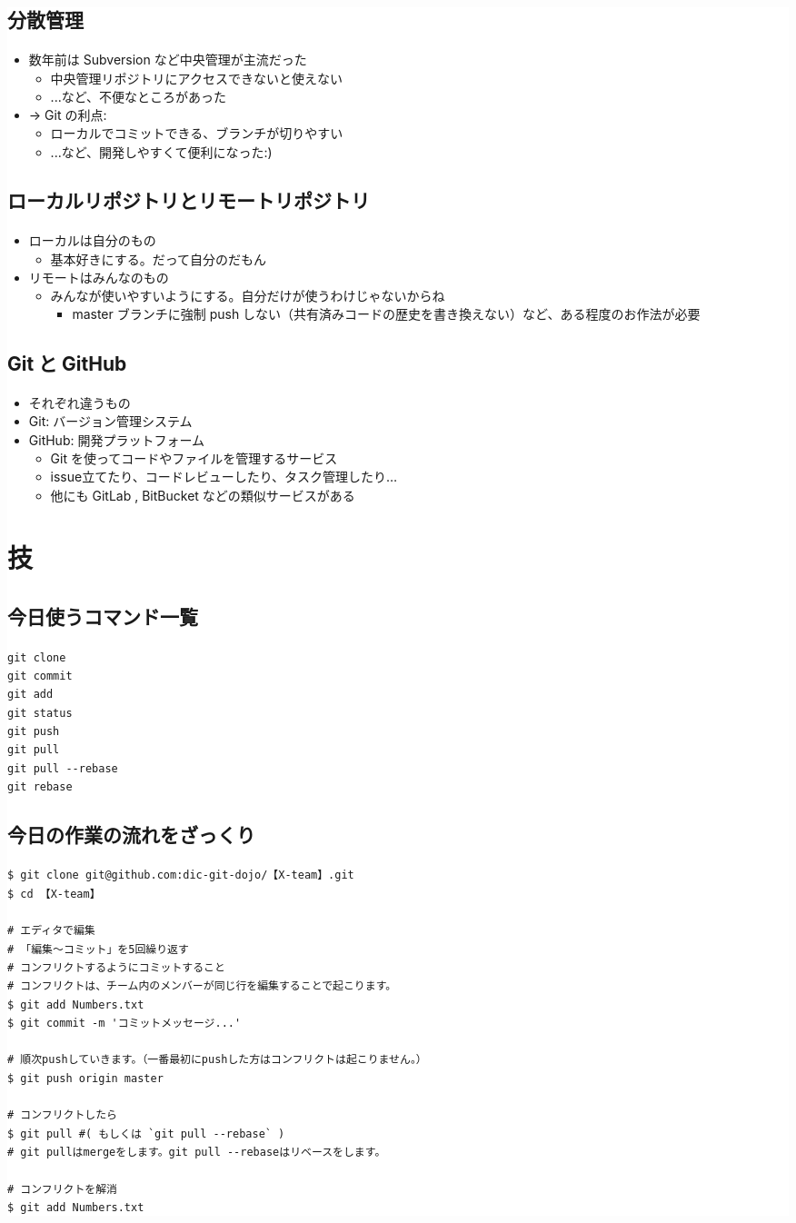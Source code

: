 ## 分散管理
- 数年前は Subversion など中央管理が主流だった
  - 中央管理リポジトリにアクセスできないと使えない
  - ...など、不便なところがあった
- → Git の利点: 
    - ローカルでコミットできる、ブランチが切りやすい
    - ...など、開発しやすくて便利になった:)

## ローカルリポジトリとリモートリポジトリ
- ローカルは自分のもの
    - 基本好きにする。だって自分のだもん
- リモートはみんなのもの
    - みんなが使いやすいようにする。自分だけが使うわけじゃないからね
      - master ブランチに強制 push しない（共有済みコードの歴史を書き換えない）など、ある程度のお作法が必要

## Git と GitHub
- それぞれ違うもの
- Git: バージョン管理システム
- GitHub: 開発プラットフォーム
    - Git を使ってコードやファイルを管理するサービス
    - issue立てたり、コードレビューしたり、タスク管理したり…
    - 他にも GitLab , BitBucket などの類似サービスがある


# 技

## 今日使うコマンド一覧
```
git clone
git commit
git add
git status
git push
git pull
git pull --rebase
git rebase
```

## 今日の作業の流れをざっくり

```
$ git clone git@github.com:dic-git-dojo/【X-team】.git
$ cd 【X-team】

# エディタで編集
# 「編集〜コミット」を5回繰り返す
# コンフリクトするようにコミットすること
# コンフリクトは、チーム内のメンバーが同じ行を編集することで起こります。
$ git add Numbers.txt
$ git commit -m 'コミットメッセージ...'

# 順次pushしていきます。（一番最初にpushした方はコンフリクトは起こりません。）
$ git push origin master

# コンフリクトしたら
$ git pull #( もしくは `git pull --rebase` )
# git pullはmergeをします。git pull --rebaseはリベースをします。

# コンフリクトを解消
$ git add Numbers.txt
```